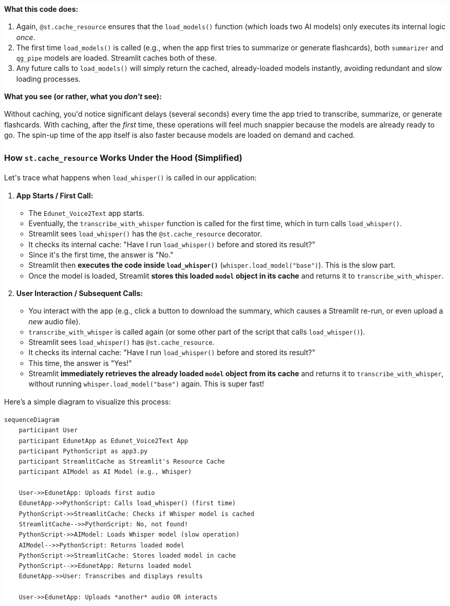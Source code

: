 **What this code does:**

1.  Again, `@st.cache_resource` ensures that the `load_models()` function (which loads two AI models) only executes its internal logic _once_.
2.  The first time `load_models()` is called (e.g., when the app first tries to summarize or generate flashcards), both `summarizer` and `qg_pipe` models are loaded. Streamlit caches both of these.
3.  Any future calls to `load_models()` will simply return the cached, already-loaded models instantly, avoiding redundant and slow loading processes.

**What you see (or rather, what you _don't_ see):**

Without caching, you'd notice significant delays (several seconds) every time the app tried to transcribe, summarize, or generate flashcards. With caching, after the _first_ time, these operations will feel much snappier because the models are already ready to go. The spin-up time of the app itself is also faster because models are loaded on demand and cached.

### How `st.cache_resource` Works Under the Hood (Simplified)

Let's trace what happens when `load_whisper()` is called in our application:

1.  **App Starts / First Call:**

    - The `Edunet_Voice2Text` app starts.
    - Eventually, the `transcribe_with_whisper` function is called for the first time, which in turn calls `load_whisper()`.
    - Streamlit sees `load_whisper()` has the `@st.cache_resource` decorator.
    - It checks its internal cache: "Have I run `load_whisper()` before and stored its result?"
    - Since it's the first time, the answer is "No."
    - Streamlit then **executes the code inside `load_whisper()`** (`whisper.load_model("base")`). This is the slow part.
    - Once the model is loaded, Streamlit **stores this loaded `model` object in its cache** and returns it to `transcribe_with_whisper`.

2.  **User Interaction / Subsequent Calls:**

    - You interact with the app (e.g., click a button to download the summary, which causes a Streamlit re-run, or even upload a _new_ audio file).
    - `transcribe_with_whisper` is called again (or some other part of the script that calls `load_whisper()`).
    - Streamlit sees `load_whisper()` has `@st.cache_resource`.
    - It checks its internal cache: "Have I run `load_whisper()` before and stored its result?"
    - This time, the answer is "Yes\!"
    - Streamlit **immediately retrieves the already loaded `model` object from its cache** and returns it to `transcribe_with_whisper`, without running `whisper.load_model("base")` again. This is super fast\!

Here’s a simple diagram to visualize this process:

```mermaid
sequenceDiagram
    participant User
    participant EdunetApp as Edunet_Voice2Text App
    participant PythonScript as app3.py
    participant StreamlitCache as Streamlit's Resource Cache
    participant AIModel as AI Model (e.g., Whisper)

    User->>EdunetApp: Uploads first audio
    EdunetApp->>PythonScript: Calls load_whisper() (first time)
    PythonScript->>StreamlitCache: Checks if Whisper model is cached
    StreamlitCache-->>PythonScript: No, not found!
    PythonScript->>AIModel: Loads Whisper model (slow operation)
    AIModel-->>PythonScript: Returns loaded model
    PythonScript->>StreamlitCache: Stores loaded model in cache
    PythonScript-->>EdunetApp: Returns loaded model
    EdunetApp->>User: Transcribes and displays results

    User->>EdunetApp: Uploads *another* audio OR interacts
```